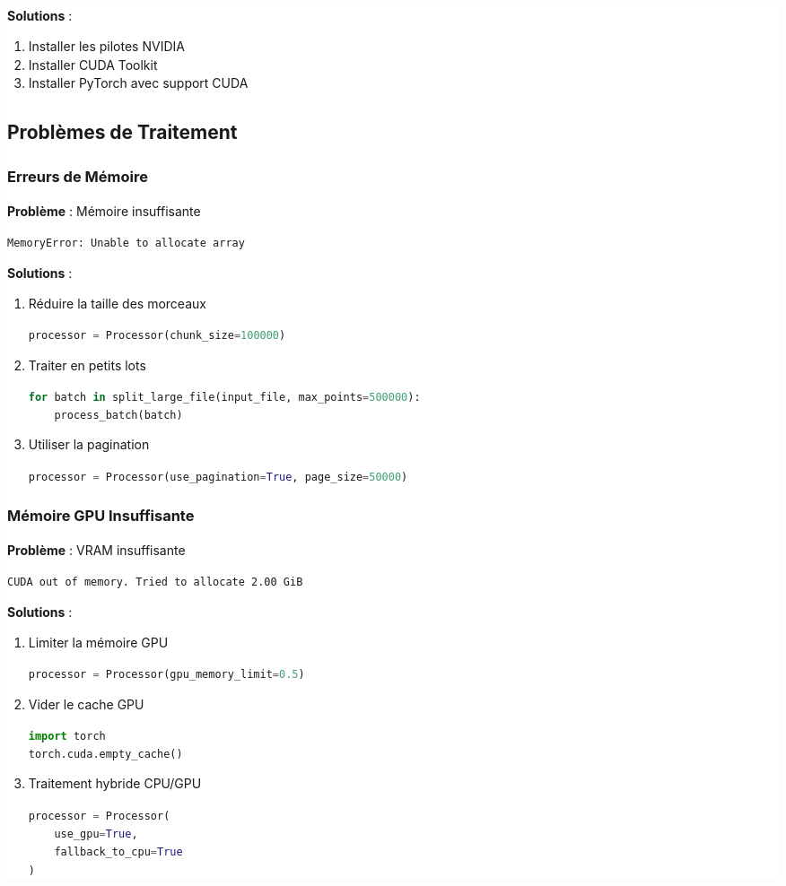 **Solutions** :

1. Installer les pilotes NVIDIA
2. Installer CUDA Toolkit
3. Installer PyTorch avec support CUDA

## Problèmes de Traitement

### Erreurs de Mémoire

**Problème** : Mémoire insuffisante

```bash
MemoryError: Unable to allocate array
```

**Solutions** :

1. Réduire la taille des morceaux

   ```python
   processor = Processor(chunk_size=100000)
   ```

2. Traiter en petits lots

   ```python
   for batch in split_large_file(input_file, max_points=500000):
       process_batch(batch)
   ```

3. Utiliser la pagination
   ```python
   processor = Processor(use_pagination=True, page_size=50000)
   ```

### Mémoire GPU Insuffisante

**Problème** : VRAM insuffisante

```bash
CUDA out of memory. Tried to allocate 2.00 GiB
```

**Solutions** :

1. Limiter la mémoire GPU

   ```python
   processor = Processor(gpu_memory_limit=0.5)
   ```

2. Vider le cache GPU

   ```python
   import torch
   torch.cuda.empty_cache()
   ```

3. Traitement hybride CPU/GPU
   ```python
   processor = Processor(
       use_gpu=True,
       fallback_to_cpu=True
   )
   ```
